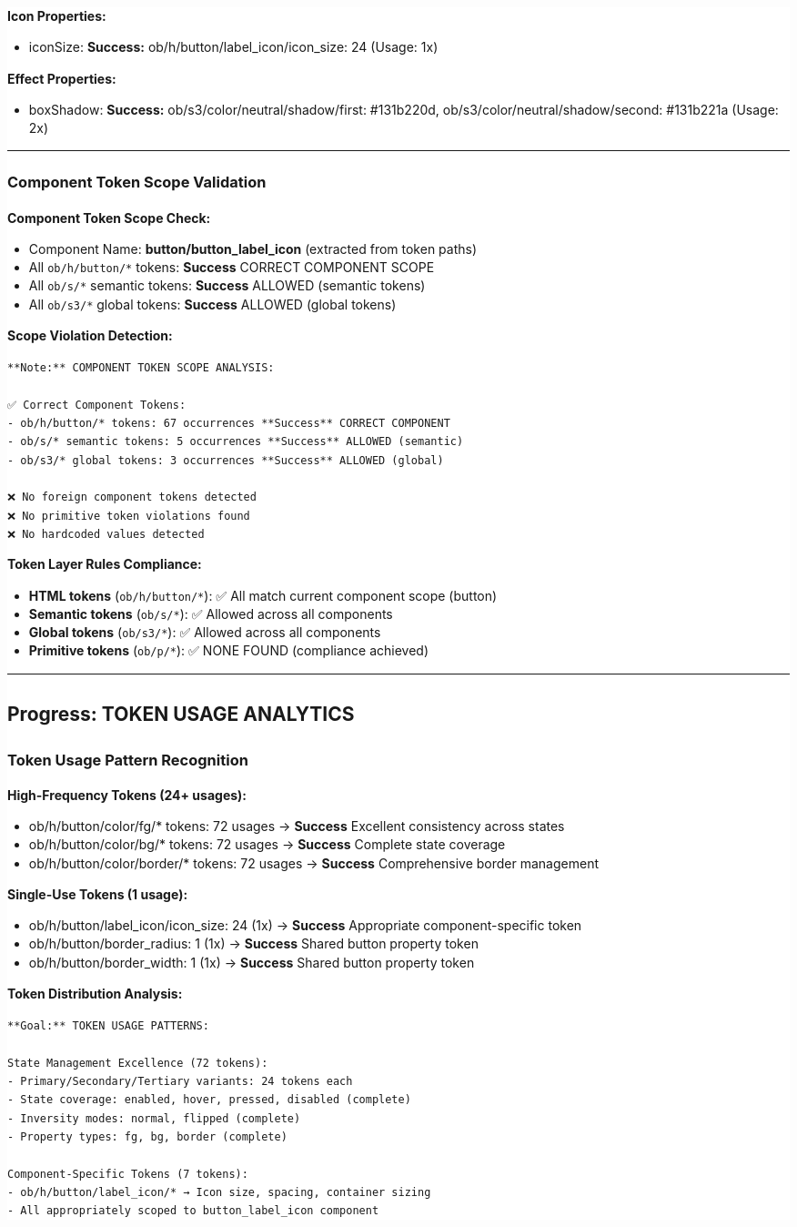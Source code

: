 **Icon Properties:**
- iconSize: **Success:** ob/h/button/label_icon/icon_size: 24 (Usage: 1x)

**Effect Properties:**
- boxShadow: **Success:** ob/s3/color/neutral/shadow/first: #131b220d, ob/s3/color/neutral/shadow/second: #131b221a (Usage: 2x)

---

### Component Token Scope Validation

**Component Token Scope Check:**
- Component Name: **button/button_label_icon** (extracted from token paths)
- All `ob/h/button/*` tokens: **Success** CORRECT COMPONENT SCOPE
- All `ob/s/*` semantic tokens: **Success** ALLOWED (semantic tokens)
- All `ob/s3/*` global tokens: **Success** ALLOWED (global tokens)

**Scope Violation Detection:**
```
**Note:** COMPONENT TOKEN SCOPE ANALYSIS:

✅ Correct Component Tokens:
- ob/h/button/* tokens: 67 occurrences **Success** CORRECT COMPONENT
- ob/s/* semantic tokens: 5 occurrences **Success** ALLOWED (semantic)
- ob/s3/* global tokens: 3 occurrences **Success** ALLOWED (global)

❌ No foreign component tokens detected
❌ No primitive token violations found
❌ No hardcoded values detected
```

**Token Layer Rules Compliance:**
- **HTML tokens** (`ob/h/button/*`): ✅ All match current component scope (button)
- **Semantic tokens** (`ob/s/*`): ✅ Allowed across all components
- **Global tokens** (`ob/s3/*`): ✅ Allowed across all components
- **Primitive tokens** (`ob/p/*`): ✅ NONE FOUND (compliance achieved)

---

## **Progress:** TOKEN USAGE ANALYTICS

### Token Usage Pattern Recognition

**High-Frequency Tokens (24+ usages):**
- ob/h/button/color/fg/* tokens: 72 usages → **Success** Excellent consistency across states
- ob/h/button/color/bg/* tokens: 72 usages → **Success** Complete state coverage
- ob/h/button/color/border/* tokens: 72 usages → **Success** Comprehensive border management

**Single-Use Tokens (1 usage):**
- ob/h/button/label_icon/icon_size: 24 (1x) → **Success** Appropriate component-specific token
- ob/h/button/border_radius: 1 (1x) → **Success** Shared button property token
- ob/h/button/border_width: 1 (1x) → **Success** Shared button property token

**Token Distribution Analysis:**
```
**Goal:** TOKEN USAGE PATTERNS:

State Management Excellence (72 tokens):
- Primary/Secondary/Tertiary variants: 24 tokens each
- State coverage: enabled, hover, pressed, disabled (complete)
- Inversity modes: normal, flipped (complete)
- Property types: fg, bg, border (complete)

Component-Specific Tokens (7 tokens):
- ob/h/button/label_icon/* → Icon size, spacing, container sizing
- All appropriately scoped to button_label_icon component

```
